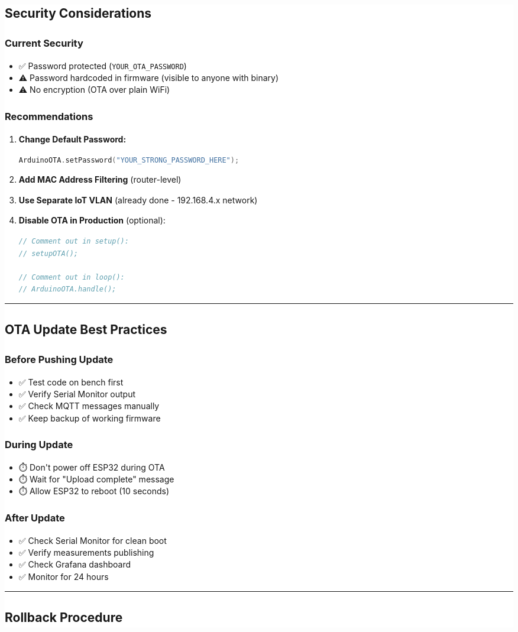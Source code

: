 
## Security Considerations

### Current Security
- ✅ Password protected (`YOUR_OTA_PASSWORD`)
- ⚠️ Password hardcoded in firmware (visible to anyone with binary)
- ⚠️ No encryption (OTA over plain WiFi)

### Recommendations

1. **Change Default Password:**
   ```cpp
   ArduinoOTA.setPassword("YOUR_STRONG_PASSWORD_HERE");
   ```

2. **Add MAC Address Filtering** (router-level)

3. **Use Separate IoT VLAN** (already done - 192.168.4.x network)

4. **Disable OTA in Production** (optional):
   ```cpp
   // Comment out in setup():
   // setupOTA();

   // Comment out in loop():
   // ArduinoOTA.handle();
   ```

---

## OTA Update Best Practices

### Before Pushing Update
- ✅ Test code on bench first
- ✅ Verify Serial Monitor output
- ✅ Check MQTT messages manually
- ✅ Keep backup of working firmware

### During Update
- ⏱️ Don't power off ESP32 during OTA
- ⏱️ Wait for "Upload complete" message
- ⏱️ Allow ESP32 to reboot (10 seconds)

### After Update
- ✅ Check Serial Monitor for clean boot
- ✅ Verify measurements publishing
- ✅ Check Grafana dashboard
- ✅ Monitor for 24 hours

---

## Rollback Procedure

